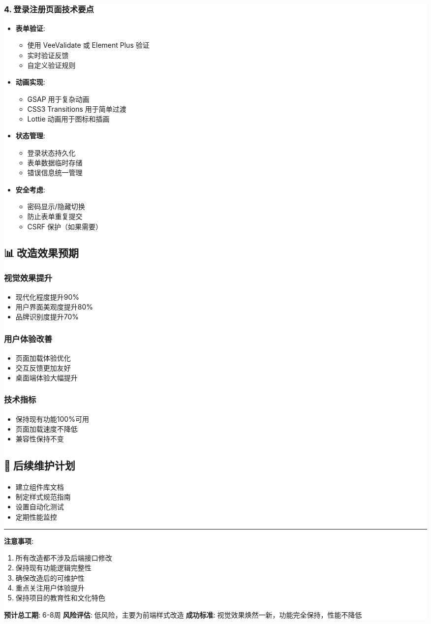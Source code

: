 ### 4. 登录注册页面技术要点
- **表单验证**:
  - 使用 VeeValidate 或 Element Plus 验证
  - 实时验证反馈
  - 自定义验证规则
  
- **动画实现**:
  - GSAP 用于复杂动画
  - CSS3 Transitions 用于简单过渡
  - Lottie 动画用于图标和插画
  
- **状态管理**:
  - 登录状态持久化
  - 表单数据临时存储
  - 错误信息统一管理
  
- **安全考虑**:
  - 密码显示/隐藏切换
  - 防止表单重复提交
  - CSRF 保护（如果需要）

## 📊 改造效果预期

### 视觉效果提升
- 现代化程度提升90%
- 用户界面美观度提升80%
- 品牌识别度提升70%

### 用户体验改善
- 页面加载体验优化
- 交互反馈更加友好
- 桌面端体验大幅提升

### 技术指标
- 保持现有功能100%可用
- 页面加载速度不降低
- 兼容性保持不变

## 🚀 后续维护计划

- 建立组件库文档
- 制定样式规范指南
- 设置自动化测试
- 定期性能监控

---

**注意事项**:
1. 所有改造都不涉及后端接口修改
2. 保持现有功能逻辑完整性
3. 确保改造后的可维护性
4. 重点关注用户体验提升
5. 保持项目的教育性和文化特色

**预计总工期**: 6-8周
**风险评估**: 低风险，主要为前端样式改造
**成功标准**: 视觉效果焕然一新，功能完全保持，性能不降低
